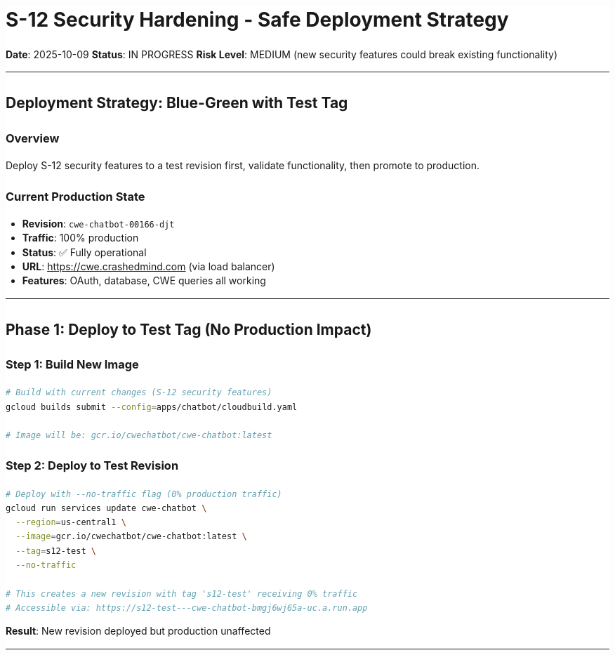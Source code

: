 # S-12 Security Hardening - Safe Deployment Strategy

**Date**: 2025-10-09
**Status**: IN PROGRESS
**Risk Level**: MEDIUM (new security features could break existing functionality)

---

## Deployment Strategy: Blue-Green with Test Tag

### Overview
Deploy S-12 security features to a test revision first, validate functionality, then promote to production.

### Current Production State
- **Revision**: `cwe-chatbot-00166-djt`
- **Traffic**: 100% production
- **Status**: ✅ Fully operational
- **URL**: https://cwe.crashedmind.com (via load balancer)
- **Features**: OAuth, database, CWE queries all working

---

## Phase 1: Deploy to Test Tag (No Production Impact)

### Step 1: Build New Image
```bash
# Build with current changes (S-12 security features)
gcloud builds submit --config=apps/chatbot/cloudbuild.yaml

# Image will be: gcr.io/cwechatbot/cwe-chatbot:latest
```

### Step 2: Deploy to Test Revision
```bash
# Deploy with --no-traffic flag (0% production traffic)
gcloud run services update cwe-chatbot \
  --region=us-central1 \
  --image=gcr.io/cwechatbot/cwe-chatbot:latest \
  --tag=s12-test \
  --no-traffic

# This creates a new revision with tag 's12-test' receiving 0% traffic
# Accessible via: https://s12-test---cwe-chatbot-bmgj6wj65a-uc.a.run.app
```

**Result**: New revision deployed but production unaffected

---
